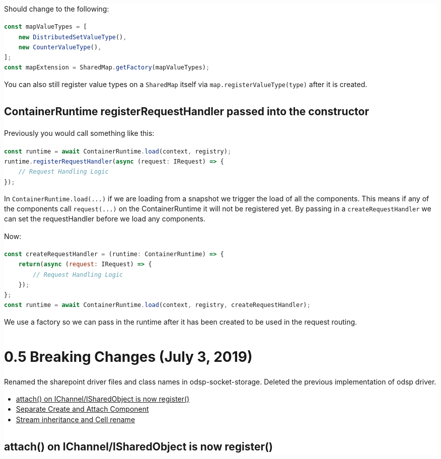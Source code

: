 Should change to the following:

```typescript
const mapValueTypes = [
    new DistributedSetValueType(),
    new CounterValueType(),
];
const mapExtension = SharedMap.getFactory(mapValueTypes);
```

You can also still register value types on a `SharedMap` itself via `map.registerValueType(type)` after it is created.

## ContainerRuntime registerRequestHandler passed into the constructor

Previously you would call something like this:

```javascript
const runtime = await ContainerRuntime.load(context, registry);
runtime.registerRequestHandler(async (request: IRequest) => {
    // Request Handling Logic
});
```

In `ContainerRuntime.load(...)` if we are loading from a snapshot we trigger the load of all the components. This means if any of the components call `request(...)` on the ContainerRuntime it will not be registered yet. By passing in a `createRequestHandler` we can set the requestHandler before we load any components.

Now:

```javascript
const createRequestHandler = (runtime: ContainerRuntime) => {
    return(async (request: IRequest) => {
        // Request Handling Logic
    });
};
const runtime = await ContainerRuntime.load(context, registry, createRequestHandler);
```

We use a factory so we can pass in the runtime after it has been created to be used in the request routing.

# 0.5 Breaking Changes (July 3, 2019)
Renamed the sharepoint driver files and class names in odsp-socket-storage. Deleted the previous implementation of odsp driver.

- [attach() on IChannel/ISharedObject is now register()](#attach-on-ichannelisharedobject-is-now-register)
- [Separate Create and Attach Component](#separate-create-and-attach-component)
- [Stream inheritance and Cell rename](#stream-inheritance-and-cell-rename)

## attach() on IChannel/ISharedObject is now register()
